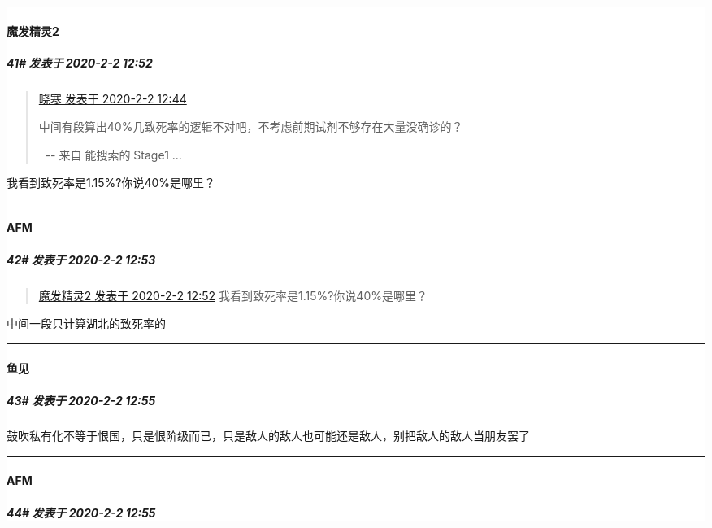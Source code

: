 




*****

####  魔发精灵2  
##### 41#       发表于 2020-2-2 12:52



<blockquote><a href="httphttps://bbs.saraba1st.com/2b/forum.php?mod=redirect&amp;goto=findpost&amp;pid=46304987&amp;ptid=1911848" target="_blank">晓寒 发表于 2020-2-2 12:44</a>

中间有段算出40%几致死率的逻辑不对吧，不考虑前期试剂不够存在大量没确诊的？


  -- 来自 能搜索的 Stage1 ...</blockquote>
我看到致死率是1.15%?你说40%是哪里？







*****

####  AFM  
##### 42#       发表于 2020-2-2 12:53



<blockquote><a href="httphttps://bbs.saraba1st.com/2b/forum.php?mod=redirect&amp;goto=findpost&amp;pid=46305050&amp;ptid=1911848" target="_blank">魔发精灵2 发表于 2020-2-2 12:52</a>
我看到致死率是1.15%?你说40%是哪里？</blockquote>
中间一段只计算湖北的致死率的







*****

####  鱼见  
##### 43#       发表于 2020-2-2 12:55




鼓吹私有化不等于恨国，只是恨阶级而已，只是敌人的敌人也可能还是敌人，别把敌人的敌人当朋友罢了







*****

####  AFM  
##### 44#       发表于 2020-2-2 12:55


